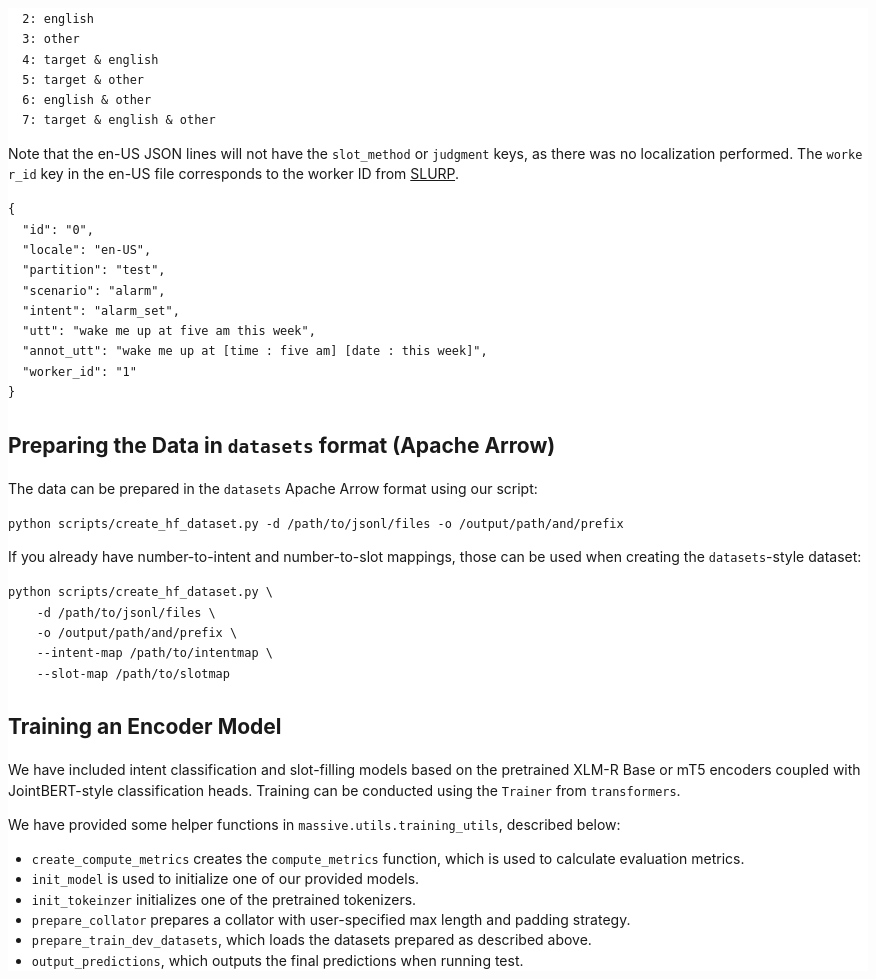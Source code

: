 ```
  2: english
  3: other
  4: target & english
  5: target & other
  6: english & other
  7: target & english & other
```

Note that the en-US JSON lines will not have the `slot_method` or `judgment` keys, as there was no localization performed. The `worker_id` key in the en-US file corresponds to the worker ID from [SLURP](https://github.com/pswietojanski/slurp).

```
{
  "id": "0",
  "locale": "en-US",
  "partition": "test",
  "scenario": "alarm",
  "intent": "alarm_set",
  "utt": "wake me up at five am this week",
  "annot_utt": "wake me up at [time : five am] [date : this week]",
  "worker_id": "1"
}
```

## Preparing the Data in `datasets` format (Apache Arrow)

The data can be prepared in the `datasets` Apache Arrow format using our script:

```
python scripts/create_hf_dataset.py -d /path/to/jsonl/files -o /output/path/and/prefix
```

If you already have number-to-intent and number-to-slot mappings, those can be used when creating the `datasets`-style dataset:

```
python scripts/create_hf_dataset.py \
    -d /path/to/jsonl/files \
    -o /output/path/and/prefix \
    --intent-map /path/to/intentmap \
    --slot-map /path/to/slotmap
```

## Training an Encoder Model

We have included intent classification and slot-filling models based on the pretrained XLM-R Base or mT5 encoders coupled with JointBERT-style classification heads. Training can be conducted using the `Trainer` from `transformers`. 

We have provided some helper functions in `massive.utils.training_utils`, described below:

* `create_compute_metrics` creates the `compute_metrics` function, which is used to calculate evaluation metrics.
* `init_model` is used to initialize one of our provided models.
* `init_tokeinzer` initializes one of the pretrained tokenizers.
* `prepare_collator` prepares a collator with user-specified max length and padding strategy.
* `prepare_train_dev_datasets`, which loads the datasets prepared as described above.
* `output_predictions`, which outputs the final predictions when running test.
